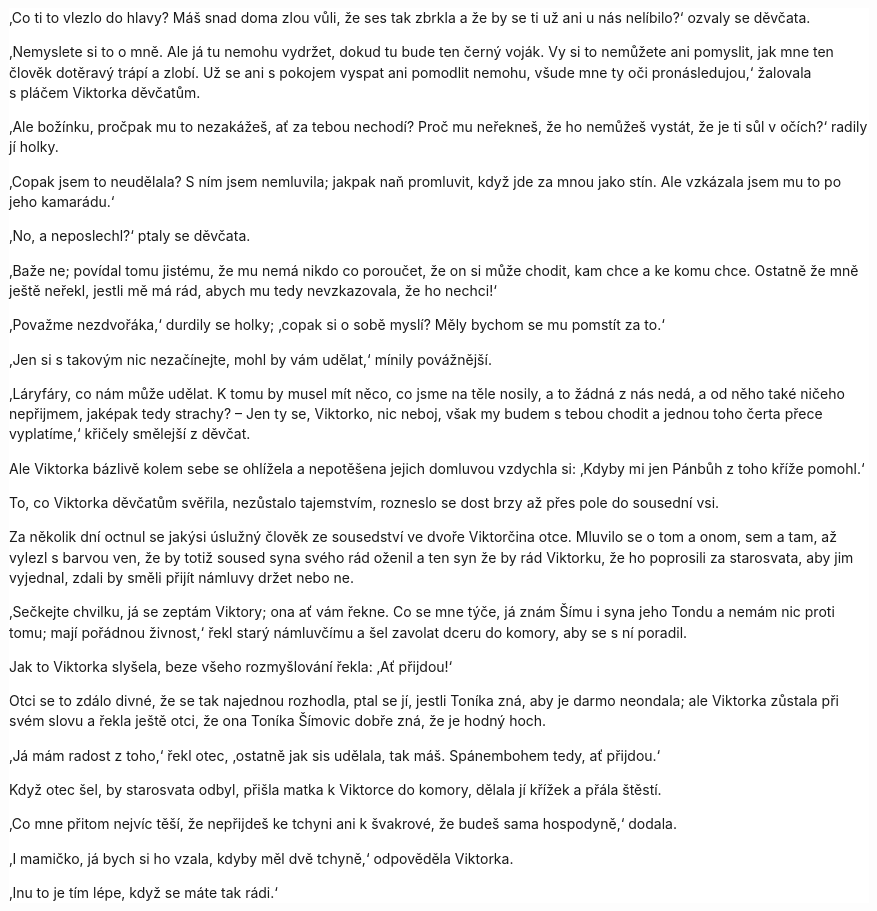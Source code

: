‚Co ti to vlezlo do hlavy? Máš snad doma zlou vůli, že ses tak zbrkla a že by se ti už ani u nás nelíbilo?‘ ozvaly se děvčata.

‚Nemyslete si to o mně. Ale já tu nemohu vydržet, dokud tu bude ten černý voják. Vy si to nemůžete ani pomyslit, jak mne ten člověk dotěravý trápí a zlobí. Už se ani s pokojem vyspat ani pomodlit nemohu, všude mne ty oči pronásledujou,‘ žalovala s pláčem Viktorka děvčatům.

‚Ale božínku, pročpak mu to nezakážeš, ať za tebou nechodí? Proč mu neřekneš, že ho nemůžeš vystát, že je ti sůl v očích?‘ radily jí holky.

‚Copak jsem to neudělala? S ním jsem nemluvila; jakpak naň promluvit, když jde za mnou jako stín. Ale vzkázala jsem mu to po jeho kamarádu.‘

‚No, a neposlechl?‘ ptaly se děvčata.

‚Baže ne; povídal tomu jistému, že mu nemá nikdo co poroučet, že on si může chodit, kam chce a ke komu chce. Ostatně že mně ještě neřekl, jestli mě má rád, abych mu tedy nevzkazovala, že ho nechci!‘

‚Považme nezdvořáka,‘ durdily se holky; ‚copak si o sobě myslí? Měly bychom se mu pomstít za to.‘

‚Jen si s takovým nic nezačínejte, mohl by vám udělat,‘ mínily povážnější.

‚Láryfáry, co nám může udělat. K tomu by musel mít něco, co jsme na těle nosily, a to žádná z nás nedá, a od něho také ničeho nepřijmem, jaképak tedy strachy? – Jen ty se, Viktorko, nic neboj, však my budem s tebou chodit a jednou toho čerta přece vyplatíme,‘ křičely smělejší z děvčat.

Ale Viktorka bázlivě kolem sebe se ohlížela a nepotěšena jejich domluvou vzdychla si: ‚Kdyby mi jen Pánbůh z toho kříže pomohl.‘

To, co Viktorka děvčatům svěřila, nezůstalo tajemstvím, rozneslo se dost brzy až přes pole do sousední vsi.

Za několik dní octnul se jakýsi úslužný člověk ze sousedství ve dvoře Viktorčina otce. Mluvilo se o tom a onom, sem a tam, až vylezl s barvou ven, že by totiž soused syna svého rád oženil a ten syn že by rád Viktorku, že ho poprosili za starosvata, aby jim vyjednal, zdali by směli přijít námluvy držet nebo ne.

‚Sečkejte chvilku, já se zeptám Viktory; ona ať vám řekne. Co se mne týče, já znám Šímu i syna jeho Tondu a nemám nic proti tomu; mají pořádnou živnost,‘ řekl starý námluvčímu a šel zavolat dceru do komory, aby se s ní poradil.

Jak to Viktorka slyšela, beze všeho rozmyšlování řekla: ‚Ať přijdou!‘

Otci se to zdálo divné, že se tak najednou rozhodla, ptal se jí, jestli Toníka zná, aby je darmo neondala; ale Viktorka zůstala při svém slovu a řekla ještě otci, že ona Toníka Šímovic dobře zná, že je hodný hoch.

‚Já mám radost z toho,‘ řekl otec, ‚ostatně jak sis udělala, tak máš. Spánembohem tedy, ať přijdou.‘

Když otec šel, by starosvata odbyl, přišla matka k Viktorce do komory, dělala jí křížek a přála štěstí.

‚Co mne přitom nejvíc těší, že nepřijdeš ke tchyni ani k švakrové, že budeš sama hospodyně,‘ dodala.

‚I mamičko, já bych si ho vzala, kdyby měl dvě tchyně,‘ odpověděla Viktorka.

‚Inu to je tím lépe, když se máte tak rádi.‘
